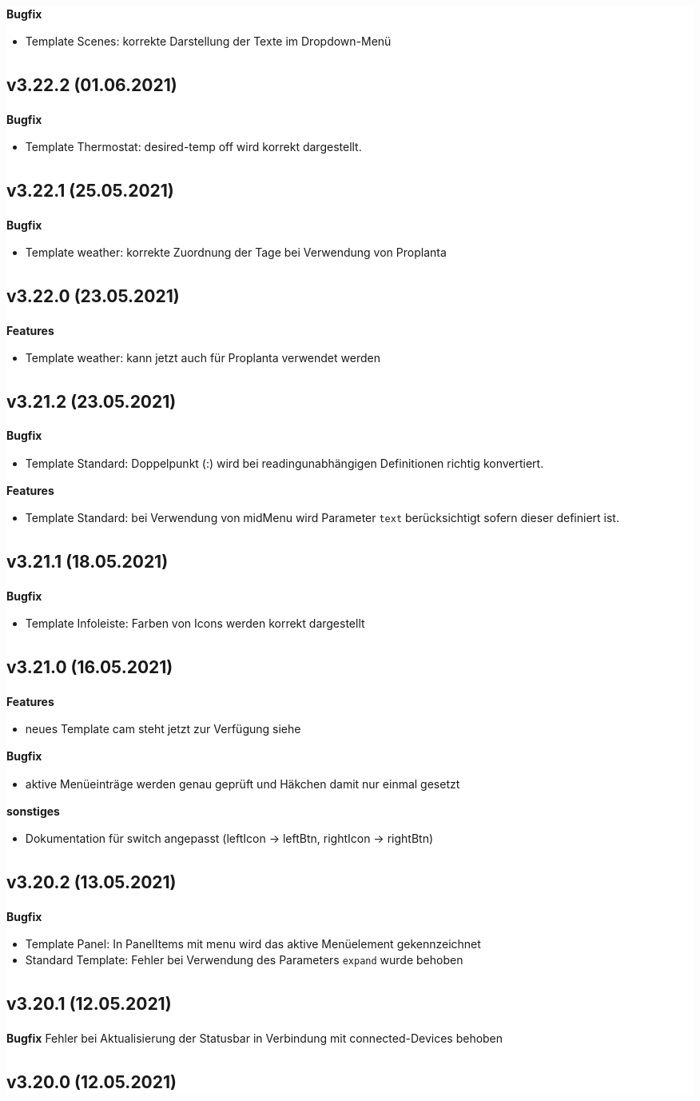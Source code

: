 **Bugfix**
- Template Scenes: korrekte Darstellung der Texte im Dropdown-Menü
## v3.22.2 (01.06.2021)

**Bugfix**
- Template Thermostat: desired-temp off wird korrekt dargestellt.
## v3.22.1 (25.05.2021)

**Bugfix**
- Template weather: korrekte Zuordnung der Tage bei Verwendung von Proplanta
## v3.22.0 (23.05.2021)

**Features**
- Template weather: kann jetzt auch für Proplanta verwendet werden
## v3.21.2 (23.05.2021)

**Bugfix**
- Template Standard: Doppelpunkt (&#058;) wird bei readingunabhängigen Definitionen richtig konvertiert.

**Features**
- Template Standard: bei Verwendung von midMenu wird Parameter ``text`` berücksichtigt sofern dieser definiert ist.
## v3.21.1 (18.05.2021)

**Bugfix**
- Template Infoleiste: Farben von Icons werden korrekt dargestellt
## v3.21.0 (16.05.2021)

**Features**
- neues Template cam steht jetzt zur Verfügung siehe

**Bugfix**
- aktive Menüeinträge werden genau geprüft und Häkchen damit nur einmal gesetzt

**sonstiges**
- Dokumentation für switch angepasst (leftIcon -> leftBtn, rightIcon -> rightBtn)
## v3.20.2 (13.05.2021)

**Bugfix**
- Template Panel: In PanelItems mit menu wird das aktive Menüelement gekennzeichnet
- Standard Template: Fehler bei Verwendung des Parameters ``expand`` wurde behoben
## v3.20.1 (12.05.2021)

**Bugfix**
Fehler bei Aktualisierung der Statusbar in Verbindung mit connected-Devices behoben
## v3.20.0 (12.05.2021)
